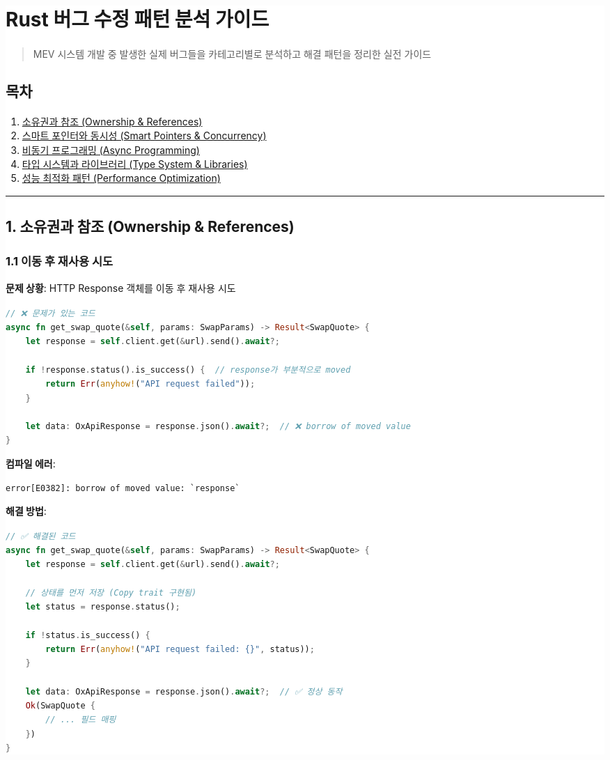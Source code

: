 # Rust 버그 수정 패턴 분석 가이드

> MEV 시스템 개발 중 발생한 실제 버그들을 카테고리별로 분석하고 해결 패턴을 정리한 실전 가이드

## 목차

1. [소유권과 참조 (Ownership & References)](#1-소유권과-참조-ownership--references)
2. [스마트 포인터와 동시성 (Smart Pointers & Concurrency)](#2-스마트-포인터와-동시성-smart-pointers--concurrency)
3. [비동기 프로그래밍 (Async Programming)](#3-비동기-프로그래밍-async-programming)
4. [타입 시스템과 라이브러리 (Type System & Libraries)](#4-타입-시스템과-라이브러리-type-system--libraries)
5. [성능 최적화 패턴 (Performance Optimization)](#5-성능-최적화-패턴-performance-optimization)

---

## 1. 소유권과 참조 (Ownership & References)

### 1.1 이동 후 재사용 시도

**문제 상황**: HTTP Response 객체를 이동 후 재사용 시도
```rust
// ❌ 문제가 있는 코드
async fn get_swap_quote(&self, params: SwapParams) -> Result<SwapQuote> {
    let response = self.client.get(&url).send().await?;
    
    if !response.status().is_success() {  // response가 부분적으로 moved
        return Err(anyhow!("API request failed"));
    }
    
    let data: OxApiResponse = response.json().await?;  // ❌ borrow of moved value
}
```

**컴파일 에러**:
```
error[E0382]: borrow of moved value: `response`
```

**해결 방법**:
```rust
// ✅ 해결된 코드
async fn get_swap_quote(&self, params: SwapParams) -> Result<SwapQuote> {
    let response = self.client.get(&url).send().await?;
    
    // 상태를 먼저 저장 (Copy trait 구현됨)
    let status = response.status();
    
    if !status.is_success() {
        return Err(anyhow!("API request failed: {}", status));
    }
    
    let data: OxApiResponse = response.json().await?;  // ✅ 정상 동작
    Ok(SwapQuote {
        // ... 필드 매핑
    })
}
```
